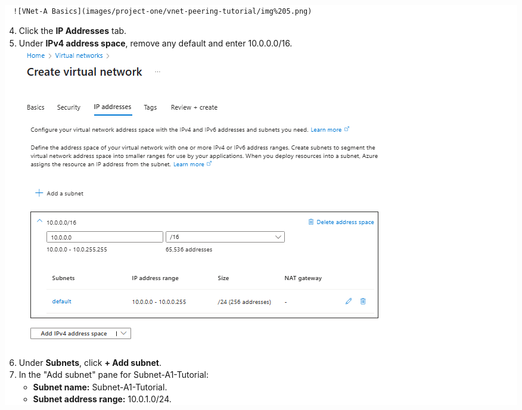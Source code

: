       ![VNet-A Basics](images/project-one/vnet-peering-tutorial/img%205.png)
4. Click the **IP Addresses** tab.
5. Under **IPv4 address space**, remove any default and enter 10.0.0.0/16.  
   ![VNet-A IP Address](images/project-one/vnet-peering-tutorial/img%206.png)
6. Under **Subnets**, click **+ Add subnet**.
7. In the "Add subnet" pane for Subnet-A1-Tutorial:
    - **Subnet name:** Subnet-A1-Tutorial.
    - **Subnet address range:** 10.0.1.0/24.  